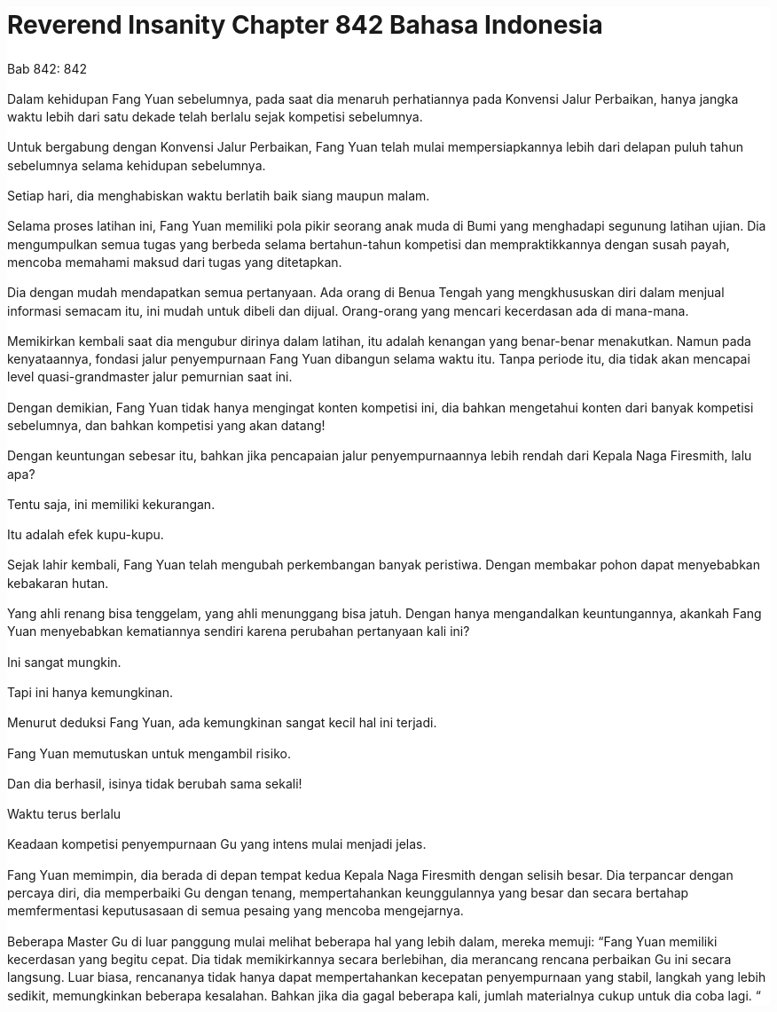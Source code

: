 # Reverend Insanity Chapter 842 Bahasa Indonesia

Bab 842: 842

Dalam kehidupan Fang Yuan sebelumnya, pada saat dia menaruh perhatiannya pada Konvensi Jalur Perbaikan, hanya jangka waktu lebih dari satu dekade telah berlalu sejak kompetisi sebelumnya.

Untuk bergabung dengan Konvensi Jalur Perbaikan, Fang Yuan telah mulai mempersiapkannya lebih dari delapan puluh tahun sebelumnya selama kehidupan sebelumnya.

Setiap hari, dia menghabiskan waktu berlatih baik siang maupun malam.

Selama proses latihan ini, Fang Yuan memiliki pola pikir seorang anak muda di Bumi yang menghadapi segunung latihan ujian. Dia mengumpulkan semua tugas yang berbeda selama bertahun-tahun kompetisi dan mempraktikkannya dengan susah payah, mencoba memahami maksud dari tugas yang ditetapkan.

Dia dengan mudah mendapatkan semua pertanyaan. Ada orang di Benua Tengah yang mengkhususkan diri dalam menjual informasi semacam itu, ini mudah untuk dibeli dan dijual. Orang-orang yang mencari kecerdasan ada di mana-mana.

Memikirkan kembali saat dia mengubur dirinya dalam latihan, itu adalah kenangan yang benar-benar menakutkan. Namun pada kenyataannya, fondasi jalur penyempurnaan Fang Yuan dibangun selama waktu itu. Tanpa periode itu, dia tidak akan mencapai level quasi-grandmaster jalur pemurnian saat ini.

Dengan demikian, Fang Yuan tidak hanya mengingat konten kompetisi ini, dia bahkan mengetahui konten dari banyak kompetisi sebelumnya, dan bahkan kompetisi yang akan datang!

Dengan keuntungan sebesar itu, bahkan jika pencapaian jalur penyempurnaannya lebih rendah dari Kepala Naga Firesmith, lalu apa?

Tentu saja, ini memiliki kekurangan.

Itu adalah efek kupu-kupu.

Sejak lahir kembali, Fang Yuan telah mengubah perkembangan banyak peristiwa. Dengan membakar pohon dapat menyebabkan kebakaran hutan.

Yang ahli renang bisa tenggelam, yang ahli menunggang bisa jatuh. Dengan hanya mengandalkan keuntungannya, akankah Fang Yuan menyebabkan kematiannya sendiri karena perubahan pertanyaan kali ini?

Ini sangat mungkin.

Tapi ini hanya kemungkinan.

Menurut deduksi Fang Yuan, ada kemungkinan sangat kecil hal ini terjadi.

Fang Yuan memutuskan untuk mengambil risiko.

Dan dia berhasil, isinya tidak berubah sama sekali!

Waktu terus berlalu

Keadaan kompetisi penyempurnaan Gu yang intens mulai menjadi jelas.

Fang Yuan memimpin, dia berada di depan tempat kedua Kepala Naga Firesmith dengan selisih besar. Dia terpancar dengan percaya diri, dia memperbaiki Gu dengan tenang, mempertahankan keunggulannya yang besar dan secara bertahap memfermentasi keputusasaan di semua pesaing yang mencoba mengejarnya.

Beberapa Master Gu di luar panggung mulai melihat beberapa hal yang lebih dalam, mereka memuji: “Fang Yuan memiliki kecerdasan yang begitu cepat. Dia tidak memikirkannya secara berlebihan, dia merancang rencana perbaikan Gu ini secara langsung. Luar biasa, rencananya tidak hanya dapat mempertahankan kecepatan penyempurnaan yang stabil, langkah yang lebih sedikit, memungkinkan beberapa kesalahan. Bahkan jika dia gagal beberapa kali, jumlah materialnya cukup untuk dia coba lagi. “
